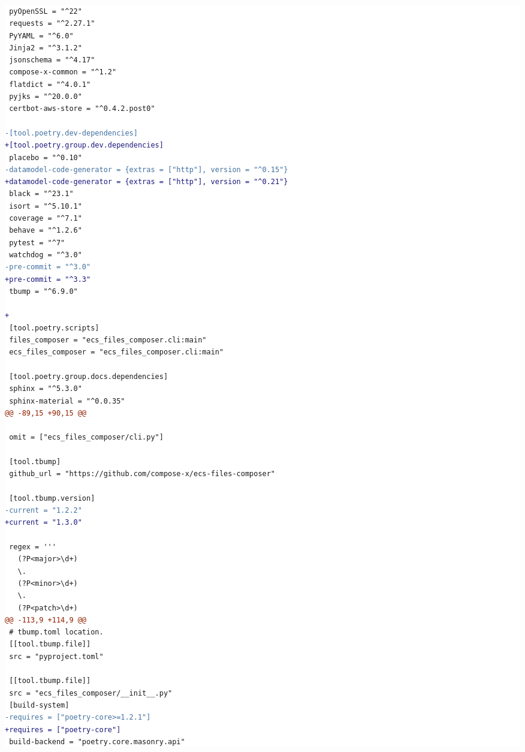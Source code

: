 ```diff
 pyOpenSSL = "^22"
 requests = "^2.27.1"
 PyYAML = "^6.0"
 Jinja2 = "^3.1.2"
 jsonschema = "^4.17"
 compose-x-common = "^1.2"
 flatdict = "^4.0.1"
 pyjks = "^20.0.0"
 certbot-aws-store = "^0.4.2.post0"
 
-[tool.poetry.dev-dependencies]
+[tool.poetry.group.dev.dependencies]
 placebo = "^0.10"
-datamodel-code-generator = {extras = ["http"], version = "^0.15"}
+datamodel-code-generator = {extras = ["http"], version = "^0.21"}
 black = "^23.1"
 isort = "^5.10.1"
 coverage = "^7.1"
 behave = "^1.2.6"
 pytest = "^7"
 watchdog = "^3.0"
-pre-commit = "^3.0"
+pre-commit = "^3.3"
 tbump = "^6.9.0"
 
+
 [tool.poetry.scripts]
 files_composer = "ecs_files_composer.cli:main"
 ecs_files_composer = "ecs_files_composer.cli:main"
 
 [tool.poetry.group.docs.dependencies]
 sphinx = "^5.3.0"
 sphinx-material = "^0.0.35"
@@ -89,15 +90,15 @@
 
 omit = ["ecs_files_composer/cli.py"]
 
 [tool.tbump]
 github_url = "https://github.com/compose-x/ecs-files-composer"
 
 [tool.tbump.version]
-current = "1.2.2"
+current = "1.3.0"
 
 regex = '''
   (?P<major>\d+)
   \.
   (?P<minor>\d+)
   \.
   (?P<patch>\d+)
@@ -113,9 +114,9 @@
 # tbump.toml location.
 [[tool.tbump.file]]
 src = "pyproject.toml"
 
 [[tool.tbump.file]]
 src = "ecs_files_composer/__init__.py"
 [build-system]
-requires = ["poetry-core>=1.2.1"]
+requires = ["poetry-core"]
 build-backend = "poetry.core.masonry.api"
```
